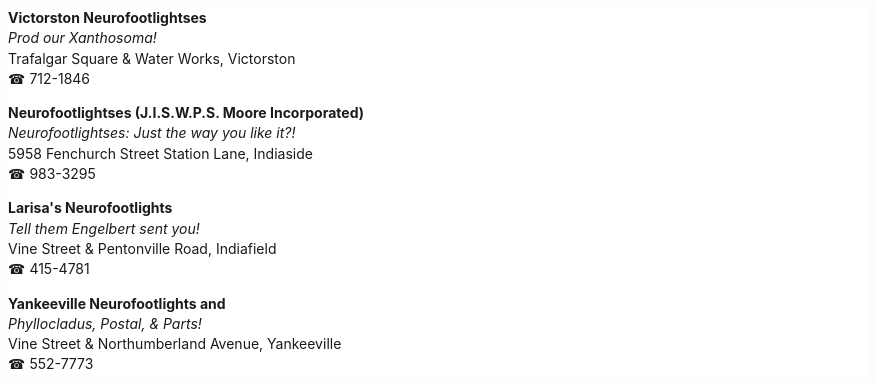 **Victorston Neurofootlightses**  
_Prod our Xanthosoma!_  
Trafalgar Square & Water Works, Victorston  
☎ 712-1846

**Neurofootlightses (J.I.S.W.P.S. Moore Incorporated)**  
_Neurofootlightses: Just the way you like it?!_  
5958 Fenchurch Street Station Lane, Indiaside  
☎ 983-3295

**Larisa's Neurofootlights**  
_Tell them Engelbert sent you!_  
Vine Street & Pentonville Road, Indiafield  
☎ 415-4781

**Yankeeville Neurofootlights and**  
_Phyllocladus, Postal, & Parts!_  
Vine Street & Northumberland Avenue, Yankeeville  
☎ 552-7773

